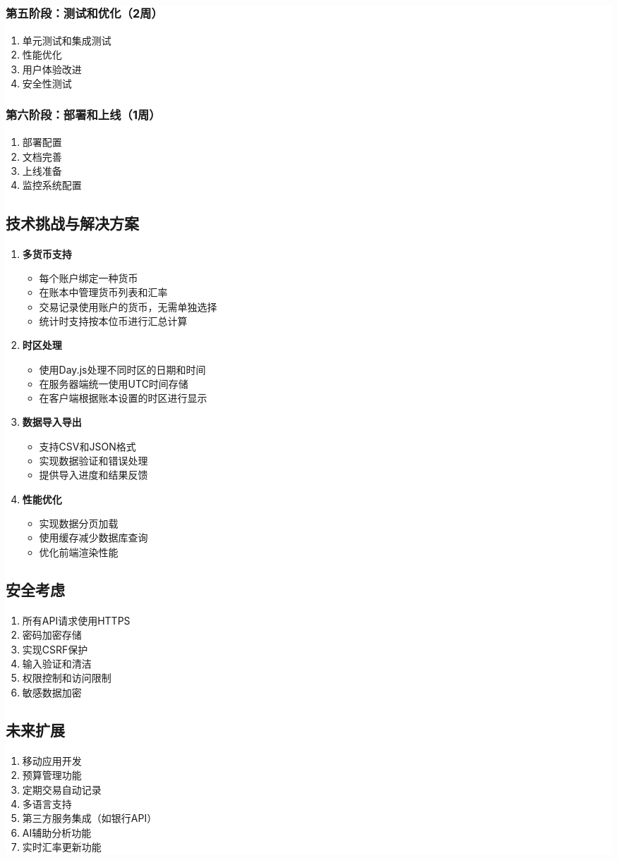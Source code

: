 ### 第五阶段：测试和优化（2周）

1. 单元测试和集成测试
2. 性能优化
3. 用户体验改进
4. 安全性测试

### 第六阶段：部署和上线（1周）

1. 部署配置
2. 文档完善
3. 上线准备
4. 监控系统配置

## 技术挑战与解决方案

1. **多货币支持**
   - 每个账户绑定一种货币
   - 在账本中管理货币列表和汇率
   - 交易记录使用账户的货币，无需单独选择
   - 统计时支持按本位币进行汇总计算

2. **时区处理**
   - 使用Day.js处理不同时区的日期和时间
   - 在服务器端统一使用UTC时间存储
   - 在客户端根据账本设置的时区进行显示

3. **数据导入导出**
   - 支持CSV和JSON格式
   - 实现数据验证和错误处理
   - 提供导入进度和结果反馈

4. **性能优化**
   - 实现数据分页加载
   - 使用缓存减少数据库查询
   - 优化前端渲染性能

## 安全考虑

1. 所有API请求使用HTTPS
2. 密码加密存储
3. 实现CSRF保护
4. 输入验证和清洁
5. 权限控制和访问限制
6. 敏感数据加密

## 未来扩展

1. 移动应用开发
2. 预算管理功能
3. 定期交易自动记录
4. 多语言支持
5. 第三方服务集成（如银行API）
6. AI辅助分析功能
7. 实时汇率更新功能

